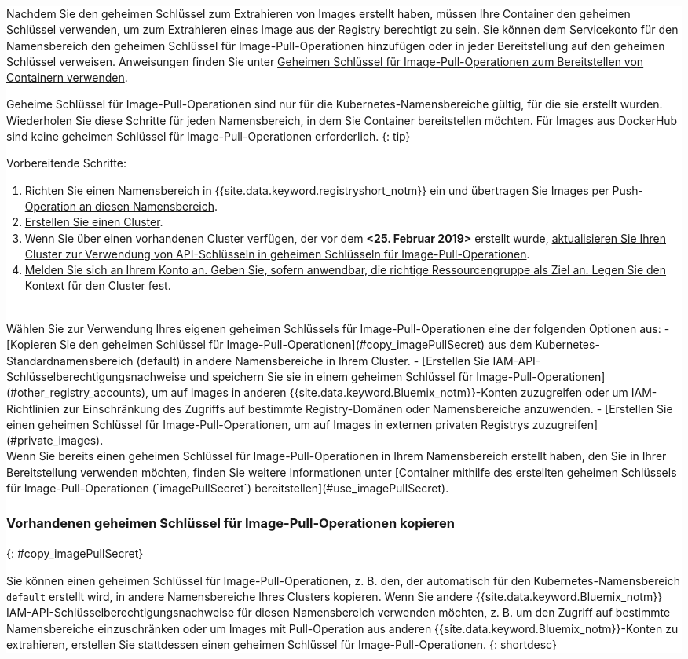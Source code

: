 Nachdem Sie den geheimen Schlüssel zum Extrahieren von Images erstellt haben, müssen Ihre Container den geheimen Schlüssel verwenden, um zum Extrahieren eines Image aus der Registry berechtigt zu sein. Sie können dem Servicekonto für den Namensbereich den geheimen Schlüssel für Image-Pull-Operationen hinzufügen oder in jeder Bereitstellung auf den geheimen Schlüssel verweisen. Anweisungen finden Sie unter [Geheimen Schlüssel für Image-Pull-Operationen zum Bereitstellen von Containern verwenden](/docs/containers?topic=containers-images#use_imagePullSecret).

Geheime Schlüssel für Image-Pull-Operationen sind nur für die Kubernetes-Namensbereiche gültig, für die sie erstellt wurden. Wiederholen Sie diese Schritte für jeden Namensbereich, in dem Sie Container bereitstellen möchten. Für Images aus [DockerHub](#dockerhub) sind keine geheimen Schlüssel für Image-Pull-Operationen erforderlich.
{: tip}

Vorbereitende Schritte:

1.  [Richten Sie einen Namensbereich in {{site.data.keyword.registryshort_notm}} ein und übertragen Sie Images per Push-Operation an diesen Namensbereich](/docs/services/Registry?topic=registry-getting-started#gs_registry_namespace_add).
2.  [Erstellen Sie einen Cluster](/docs/containers?topic=containers-clusters#clusters_ui).
3.  Wenn Sie über einen vorhandenen Cluster verfügen, der vor dem **<25. Februar 2019>** erstellt wurde, [aktualisieren Sie Ihren Cluster zur Verwendung von API-Schlüsseln in geheimen Schlüsseln für Image-Pull-Operationen](#imagePullSecret_migrate_api_key).
4.  [Melden Sie sich an Ihrem Konto an. Geben Sie, sofern anwendbar, die richtige Ressourcengruppe als Ziel an. Legen Sie den Kontext für den Cluster fest.](/docs/containers?topic=containers-cs_cli_install#cs_cli_configure)

<br/>
Wählen Sie zur Verwendung Ihres eigenen geheimen Schlüssels für Image-Pull-Operationen eine der folgenden Optionen aus:
- [Kopieren Sie den geheimen Schlüssel für Image-Pull-Operationen](#copy_imagePullSecret) aus dem Kubernetes-Standardnamensbereich (default) in andere Namensbereiche in Ihrem Cluster.
- [Erstellen Sie IAM-API-Schlüsselberechtigungsnachweise und speichern Sie sie in einem geheimen Schlüssel für Image-Pull-Operationen](#other_registry_accounts), um auf Images in anderen {{site.data.keyword.Bluemix_notm}}-Konten zuzugreifen oder um IAM-Richtlinien zur Einschränkung des Zugriffs auf bestimmte Registry-Domänen oder Namensbereiche anzuwenden.
- [Erstellen Sie einen geheimen Schlüssel für Image-Pull-Operationen, um auf Images in externen privaten Registrys zuzugreifen](#private_images).

<br/>
Wenn Sie bereits einen geheimen Schlüssel für Image-Pull-Operationen in Ihrem Namensbereich erstellt haben, den Sie in Ihrer Bereitstellung verwenden möchten, finden Sie weitere Informationen unter [Container mithilfe des erstellten geheimen Schlüssels für Image-Pull-Operationen (`imagePullSecret`) bereitstellen](#use_imagePullSecret).

### Vorhandenen geheimen Schlüssel für Image-Pull-Operationen kopieren
{: #copy_imagePullSecret}

Sie können einen geheimen Schlüssel für Image-Pull-Operationen, z. B. den, der automatisch für den Kubernetes-Namensbereich `default` erstellt wird, in andere Namensbereiche Ihres Clusters kopieren. Wenn Sie andere {{site.data.keyword.Bluemix_notm}} IAM-API-Schlüsselberechtigungsnachweise für diesen Namensbereich verwenden möchten, z. B. um den Zugriff auf bestimmte Namensbereiche einzuschränken oder um Images mit Pull-Operation aus anderen {{site.data.keyword.Bluemix_notm}}-Konten zu extrahieren, [erstellen Sie stattdessen einen geheimen Schlüssel für Image-Pull-Operationen](#other_registry_accounts).
{: shortdesc}
